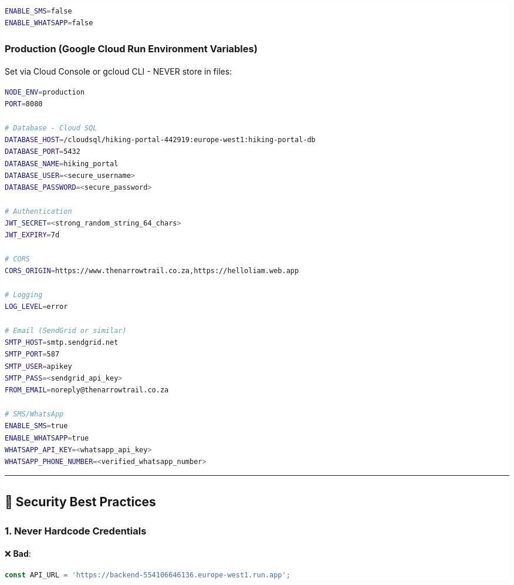 ```bash
ENABLE_SMS=false
ENABLE_WHATSAPP=false
```

### Production (Google Cloud Run Environment Variables)

Set via Cloud Console or gcloud CLI - NEVER store in files:

```bash
NODE_ENV=production
PORT=8080

# Database - Cloud SQL
DATABASE_HOST=/cloudsql/hiking-portal-442919:europe-west1:hiking-portal-db
DATABASE_PORT=5432
DATABASE_NAME=hiking_portal
DATABASE_USER=<secure_username>
DATABASE_PASSWORD=<secure_password>

# Authentication
JWT_SECRET=<strong_random_string_64_chars>
JWT_EXPIRY=7d

# CORS
CORS_ORIGIN=https://www.thenarrowtrail.co.za,https://helloliam.web.app

# Logging
LOG_LEVEL=error

# Email (SendGrid or similar)
SMTP_HOST=smtp.sendgrid.net
SMTP_PORT=587
SMTP_USER=apikey
SMTP_PASS=<sendgrid_api_key>
FROM_EMAIL=noreply@thenarrowtrail.co.za

# SMS/WhatsApp
ENABLE_SMS=true
ENABLE_WHATSAPP=true
WHATSAPP_API_KEY=<whatsapp_api_key>
WHATSAPP_PHONE_NUMBER=<verified_whatsapp_number>
```

---

## 🚨 Security Best Practices

### 1. Never Hardcode Credentials
❌ **Bad**:
```javascript
const API_URL = 'https://backend-554106646136.europe-west1.run.app';
```
